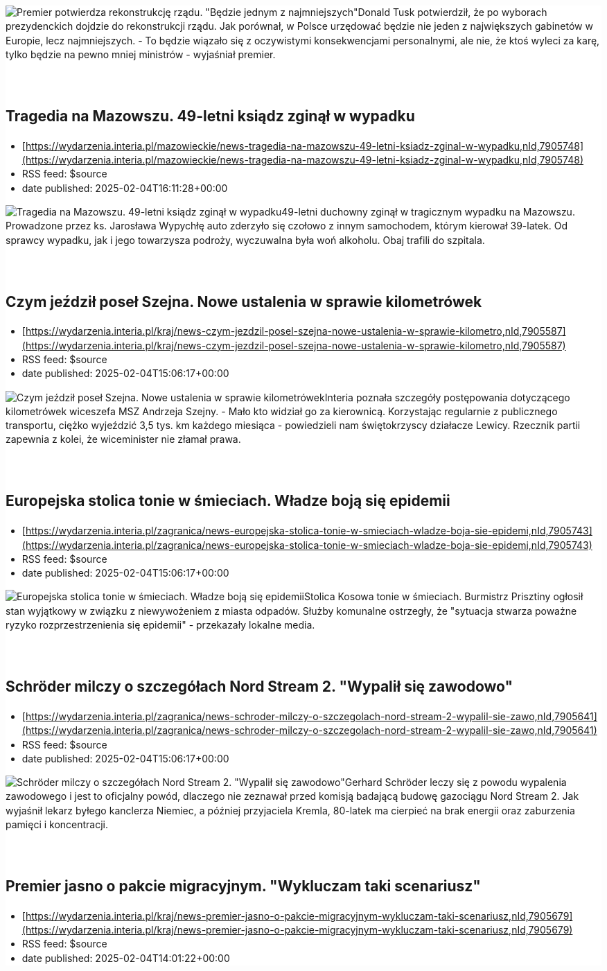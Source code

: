 <p><a href="https://wydarzenia.interia.pl/kraj/news-premier-potwierdza-rekonstrukcje-rzadu-bedzie-jednym-z-najmn,nId,7905753"><img src="https://i.iplsc.com/premier-potwierdza-rekonstrukcje-rzadu-bedzie-jednym-z-najmn/000KJR77A2JJ51PK-C321.jpg" alt="Premier potwierdza rekonstrukcję rządu. &quot;Będzie jednym z najmniejszych&quot;" align="left" /></a>Donald Tusk potwierdził, że po wyborach prezydenckich dojdzie do rekonstrukcji rządu. Jak porównał, w Polsce urzędować będzie nie jeden z największych gabinetów w Europie, lecz najmniejszych. - To będzie wiązało się z oczywistymi konsekwencjami personalnymi, ale nie, że ktoś wyleci za karę, tylko będzie na pewno mniej ministrów - wyjaśniał premier.</p><br clear="all" />

## Tragedia na Mazowszu. 49-letni ksiądz zginął w wypadku
 - [https://wydarzenia.interia.pl/mazowieckie/news-tragedia-na-mazowszu-49-letni-ksiadz-zginal-w-wypadku,nId,7905748](https://wydarzenia.interia.pl/mazowieckie/news-tragedia-na-mazowszu-49-letni-ksiadz-zginal-w-wypadku,nId,7905748)
 - RSS feed: $source
 - date published: 2025-02-04T16:11:28+00:00

<p><a href="https://wydarzenia.interia.pl/mazowieckie/news-tragedia-na-mazowszu-49-letni-ksiadz-zginal-w-wypadku,nId,7905748"><img src="https://i.iplsc.com/tragedia-na-mazowszu-49-letni-ksiadz-zginal-w-wypadku/000KJPOD8K8ECGDH-C321.jpg" alt="Tragedia na Mazowszu. 49-letni ksiądz zginął w wypadku" align="left" /></a>49-letni duchowny zginął w tragicznym wypadku na Mazowszu. Prowadzone przez ks. Jarosława Wypychłę auto zderzyło się czołowo z innym samochodem, którym kierował 39-latek. Od sprawcy wypadku, jak i jego towarzysza podroży, wyczuwalna była woń alkoholu. Obaj trafili do szpitala.</p><br clear="all" />

## Czym jeździł poseł Szejna. Nowe ustalenia w sprawie kilometrówek
 - [https://wydarzenia.interia.pl/kraj/news-czym-jezdzil-posel-szejna-nowe-ustalenia-w-sprawie-kilometro,nId,7905587](https://wydarzenia.interia.pl/kraj/news-czym-jezdzil-posel-szejna-nowe-ustalenia-w-sprawie-kilometro,nId,7905587)
 - RSS feed: $source
 - date published: 2025-02-04T15:06:17+00:00

<p><a href="https://wydarzenia.interia.pl/kraj/news-czym-jezdzil-posel-szejna-nowe-ustalenia-w-sprawie-kilometro,nId,7905587"><img src="https://i.iplsc.com/czym-jezdzil-posel-szejna-nowe-ustalenia-w-sprawie-kilometro/000KJQID3JGNYUDC-C321.jpg" alt="Czym jeździł poseł Szejna. Nowe ustalenia w sprawie kilometrówek " align="left" /></a>Interia poznała szczegóły postępowania dotyczącego kilometrówek wiceszefa MSZ Andrzeja Szejny. - Mało kto widział go za kierownicą. Korzystając regularnie z publicznego transportu, ciężko wyjeździć 3,5 tys. km każdego miesiąca - powiedzieli nam świętokrzyscy działacze Lewicy. Rzecznik partii zapewnia z kolei, że wiceminister nie złamał prawa.</p><br clear="all" />

## Europejska stolica tonie w śmieciach. Władze boją się epidemii
 - [https://wydarzenia.interia.pl/zagranica/news-europejska-stolica-tonie-w-smieciach-wladze-boja-sie-epidemi,nId,7905743](https://wydarzenia.interia.pl/zagranica/news-europejska-stolica-tonie-w-smieciach-wladze-boja-sie-epidemi,nId,7905743)
 - RSS feed: $source
 - date published: 2025-02-04T15:06:17+00:00

<p><a href="https://wydarzenia.interia.pl/zagranica/news-europejska-stolica-tonie-w-smieciach-wladze-boja-sie-epidemi,nId,7905743"><img src="https://i.iplsc.com/europejska-stolica-tonie-w-smieciach-wladze-boja-sie-epidemi/000KJPVR9AL76B16-C321.jpg" alt="Europejska stolica tonie w śmieciach. Władze boją się epidemii" align="left" /></a>Stolica Kosowa tonie w śmieciach. Burmistrz Prisztiny ogłosił stan wyjątkowy w związku z niewywożeniem z miasta odpadów. Służby komunalne ostrzegły, że &quot;sytuacja stwarza poważne ryzyko rozprzestrzenienia się epidemii&quot; - przekazały lokalne media.</p><br clear="all" />

## Schröder milczy o szczegółach Nord Stream 2. "Wypalił się zawodowo"
 - [https://wydarzenia.interia.pl/zagranica/news-schroder-milczy-o-szczegolach-nord-stream-2-wypalil-sie-zawo,nId,7905641](https://wydarzenia.interia.pl/zagranica/news-schroder-milczy-o-szczegolach-nord-stream-2-wypalil-sie-zawo,nId,7905641)
 - RSS feed: $source
 - date published: 2025-02-04T15:06:17+00:00

<p><a href="https://wydarzenia.interia.pl/zagranica/news-schroder-milczy-o-szczegolach-nord-stream-2-wypalil-sie-zawo,nId,7905641"><img src="https://i.iplsc.com/schroder-milczy-o-szczegolach-nord-stream-2-wypalil-sie-zawo/000KJOH780EWECF7-C321.jpg" alt="Schröder milczy o szczegółach Nord Stream 2. &quot;Wypalił się zawodowo&quot;" align="left" /></a>Gerhard Schröder leczy się z powodu wypalenia zawodowego i jest to oficjalny powód, dlaczego nie zeznawał przed komisją badającą budowę gazociągu Nord Stream 2. Jak wyjaśnił lekarz byłego kanclerza Niemiec, a później przyjaciela Kremla, 80-latek ma cierpieć na brak energii oraz zaburzenia pamięci i koncentracji.</p><br clear="all" />

## Premier jasno o pakcie migracyjnym. "Wykluczam taki scenariusz"
 - [https://wydarzenia.interia.pl/kraj/news-premier-jasno-o-pakcie-migracyjnym-wykluczam-taki-scenariusz,nId,7905679](https://wydarzenia.interia.pl/kraj/news-premier-jasno-o-pakcie-migracyjnym-wykluczam-taki-scenariusz,nId,7905679)
 - RSS feed: $source
 - date published: 2025-02-04T14:01:22+00:00

